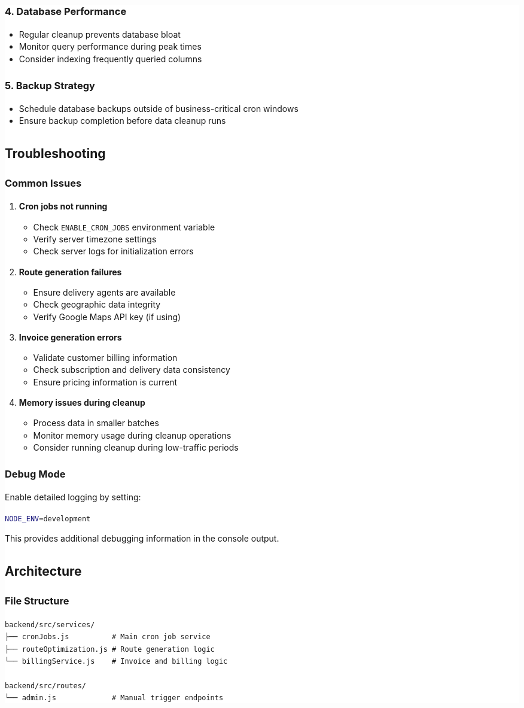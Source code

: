 ### 4. Database Performance
- Regular cleanup prevents database bloat
- Monitor query performance during peak times
- Consider indexing frequently queried columns

### 5. Backup Strategy
- Schedule database backups outside of business-critical cron windows
- Ensure backup completion before data cleanup runs

## Troubleshooting

### Common Issues

1. **Cron jobs not running**
   - Check `ENABLE_CRON_JOBS` environment variable
   - Verify server timezone settings
   - Check server logs for initialization errors

2. **Route generation failures**
   - Ensure delivery agents are available
   - Check geographic data integrity
   - Verify Google Maps API key (if using)

3. **Invoice generation errors**
   - Validate customer billing information
   - Check subscription and delivery data consistency
   - Ensure pricing information is current

4. **Memory issues during cleanup**
   - Process data in smaller batches
   - Monitor memory usage during cleanup operations
   - Consider running cleanup during low-traffic periods

### Debug Mode

Enable detailed logging by setting:
```bash
NODE_ENV=development
```

This provides additional debugging information in the console output.

## Architecture

### File Structure
```
backend/src/services/
├── cronJobs.js          # Main cron job service
├── routeOptimization.js # Route generation logic
└── billingService.js    # Invoice and billing logic

backend/src/routes/
└── admin.js             # Manual trigger endpoints
```
